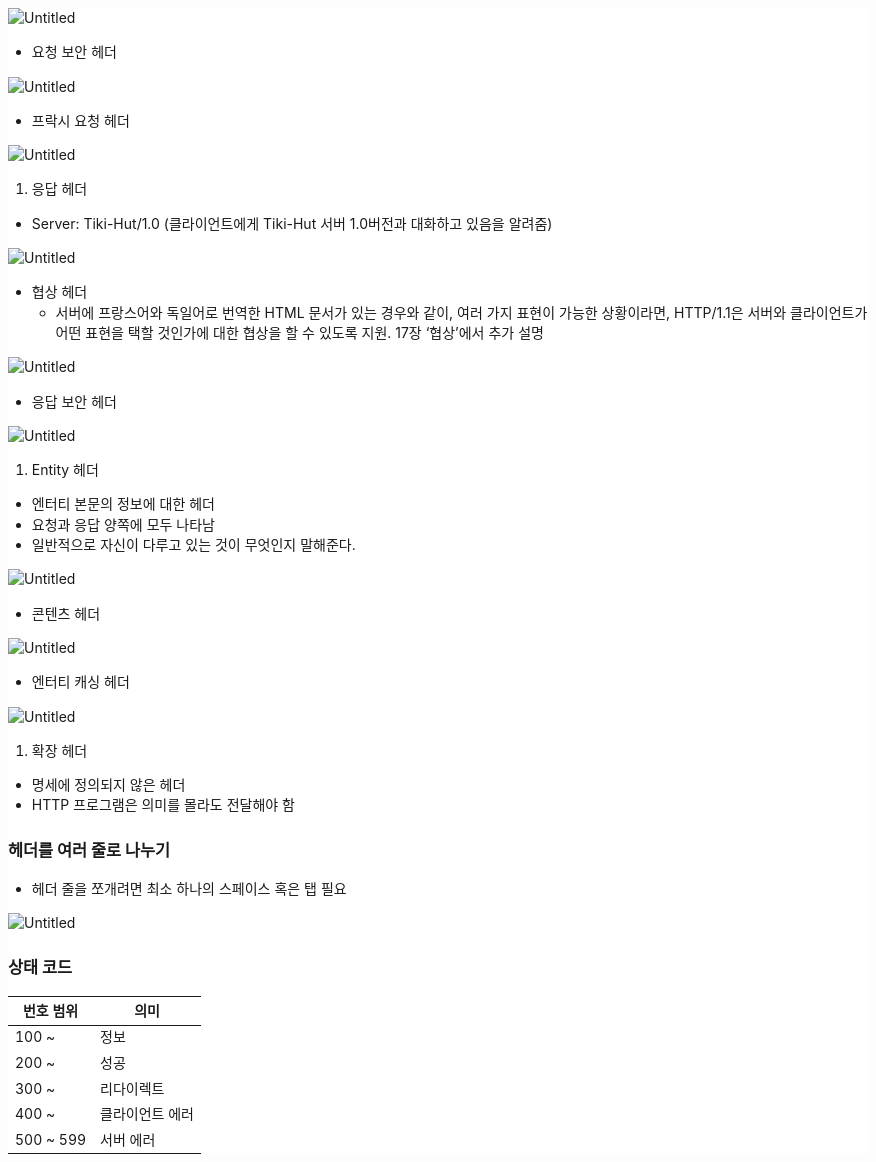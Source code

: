 ![Untitled](https://s3-us-west-2.amazonaws.com/secure.notion-static.com/87399be2-886f-4cbb-8ed5-3ac970d00cb2/Untitled.png)

- 요청 보안 헤더

![Untitled](https://s3-us-west-2.amazonaws.com/secure.notion-static.com/a8671388-36fc-4297-9efe-ca0541e42e37/Untitled.png)

- 프락시 요청 헤더

![Untitled](https://s3-us-west-2.amazonaws.com/secure.notion-static.com/a4e4d60d-4970-4f72-84d7-e1f7023e5ae8/Untitled.png)

1. 응답 헤더
- Server: Tiki-Hut/1.0 (클라이언트에게 Tiki-Hut 서버 1.0버전과 대화하고 있음을 알려줌)

![Untitled](https://s3-us-west-2.amazonaws.com/secure.notion-static.com/6cba2593-157c-4982-b8d5-41f32d214067/Untitled.png)

- 협상 헤더
    - 서버에 프랑스어와 독일어로 번역한 HTML 문서가 있는 경우와 같이, 여러 가지 표현이 가능한 상황이라면, HTTP/1.1은 서버와 클라이언트가 어떤 표현을 택할 것인가에 대한 협상을 할 수 있도록 지원. 17장 ‘협상’에서 추가 설명

![Untitled](https://s3-us-west-2.amazonaws.com/secure.notion-static.com/df022655-7ea4-4a94-aa75-dd8d90cb2b37/Untitled.png)

- 응답 보안 헤더

![Untitled](https://s3-us-west-2.amazonaws.com/secure.notion-static.com/2a52ea65-8160-43a7-bbe3-59c6760efd38/Untitled.png)

1. Entity 헤더
- 엔터티 본문의 정보에 대한 헤더
- 요청과 응답 양쪽에 모두 나타남
- 일반적으로 자신이 다루고 있는 것이 무엇인지 말해준다.

![Untitled](https://s3-us-west-2.amazonaws.com/secure.notion-static.com/2a69fcee-d4ae-4bb6-ae30-49e169aa9656/Untitled.png)

- 콘텐츠 헤더

![Untitled](https://s3-us-west-2.amazonaws.com/secure.notion-static.com/3aecfff0-04dc-4a86-b299-da8e7190a1d7/Untitled.png)

- 엔터티 캐싱 헤더

![Untitled](https://s3-us-west-2.amazonaws.com/secure.notion-static.com/b4bd9b24-098b-459b-92a4-9567a1db3fe1/Untitled.png)

1. 확장 헤더
- 명세에 정의되지 않은 헤더
- HTTP 프로그램은 의미를 몰라도 전달해야 함

### 헤더를 여러 줄로 나누기

- 헤더 줄을 쪼개려면 최소 하나의 스페이스 혹은 탭 필요

![Untitled](https://s3-us-west-2.amazonaws.com/secure.notion-static.com/f52cd3b3-b114-4f70-8c94-357af36d505a/Untitled.png)

### 상태 코드

| 번호 범위 | 의미 |
| --- | --- |
| 100 ~ | 정보 |
| 200 ~ | 성공 |
| 300 ~  | 리다이렉트 |
| 400 ~  | 클라이언트 에러 |
| 500 ~ 599 | 서버 에러 |
